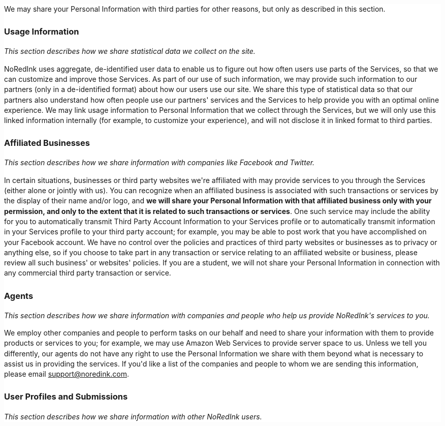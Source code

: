 We may share your Personal Information with third parties for other reasons, but only as described in this section.

### <a name="usage_information">Usage Information</a>

*This section describes how we share statistical data we collect on the site.*

NoRedInk uses aggregate, de-identified user data to enable us to figure out how often users use parts of the Services, so that we can customize and improve those Services. As part of our use of such information, we may provide such information to our partners (only in a de-identified format) about how our users use our site. We share this type of statistical data so that our partners also understand how often people use our partners' services and the Services to help provide you with an optimal online experience. We may link usage information to Personal Information that we collect through the Services, but we will only use this linked information internally (for example, to customize your experience), and will not disclose it in linked format to third parties.

### <a name="affiliated_businesses">Affiliated Businesses</a>

*This section describes how we share information with companies like Facebook and Twitter.*

In certain situations, businesses or third party websites we're affiliated with may provide services to you through the Services (either alone or jointly with us). You can recognize when an affiliated business is associated with such transactions or services by the display of their name and/or logo, and **we will share your Personal Information with that affiliated business only with your permission, and only to the extent that it is related to such transactions or services**. One such service may include the ability for you to automatically transmit Third Party Account Information to your Services profile or to automatically transmit information in your Services profile to your third party account; for example, you may be able to post work that you have accomplished on your Facebook account. We have no control over the policies and practices of third party websites or businesses as to privacy or anything else, so if you choose to take part in any transaction or service relating to an affiliated website or business, please review all such business' or websites' policies. If you are a student, we will not share your Personal Information in connection with any commercial third party transaction or service.

### <a name="agents">Agents</a>

*This section describes how we share information with companies and people who help us provide NoRedInk's services to you.*

We employ other companies and people to perform tasks on our behalf and need to share your information with them to provide products or services to you; for example, we may use Amazon Web Services to provide server space to us. Unless we tell you differently, our agents do not have any right to use the Personal Information we share with them beyond what is necessary to assist us in providing the services. If you'd like a list of the companies and people to whom we are sending this information, please email [support@noredink.com](mailto:support@noredink.com).

### <a name="user_profiles_and_submissions">User Profiles and Submissions</a>

*This section describes how we share information with other NoRedInk users.*

